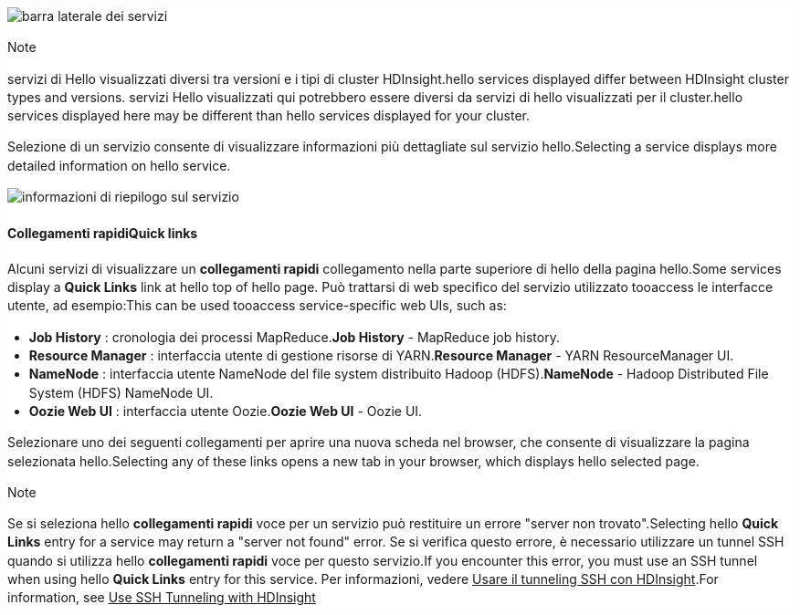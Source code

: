 ![barra laterale dei servizi](./media/hdinsight-hadoop-manage-ambari/service-bar.png)

> [!NOTE]
> <span data-ttu-id="17aa8-174">servizi di Hello visualizzati diversi tra versioni e i tipi di cluster HDInsight.</span><span class="sxs-lookup"><span data-stu-id="17aa8-174">hello services displayed differ between HDInsight cluster types and versions.</span></span> <span data-ttu-id="17aa8-175">servizi Hello visualizzati qui potrebbero essere diversi da servizi di hello visualizzati per il cluster.</span><span class="sxs-lookup"><span data-stu-id="17aa8-175">hello services displayed here may be different than hello services displayed for your cluster.</span></span>

<span data-ttu-id="17aa8-176">Selezione di un servizio consente di visualizzare informazioni più dettagliate sul servizio hello.</span><span class="sxs-lookup"><span data-stu-id="17aa8-176">Selecting a service displays more detailed information on hello service.</span></span>

![informazioni di riepilogo sul servizio](./media/hdinsight-hadoop-manage-ambari/service-details.png)

#### <a name="quick-links"></a><span data-ttu-id="17aa8-178">Collegamenti rapidi</span><span class="sxs-lookup"><span data-stu-id="17aa8-178">Quick links</span></span>

<span data-ttu-id="17aa8-179">Alcuni servizi di visualizzare un **collegamenti rapidi** collegamento nella parte superiore di hello della pagina hello.</span><span class="sxs-lookup"><span data-stu-id="17aa8-179">Some services display a **Quick Links** link at hello top of hello page.</span></span> <span data-ttu-id="17aa8-180">Può trattarsi di web specifico del servizio utilizzato tooaccess le interfacce utente, ad esempio:</span><span class="sxs-lookup"><span data-stu-id="17aa8-180">This can be used tooaccess service-specific web UIs, such as:</span></span>

* <span data-ttu-id="17aa8-181">**Job History** : cronologia dei processi MapReduce.</span><span class="sxs-lookup"><span data-stu-id="17aa8-181">**Job History** - MapReduce job history.</span></span>
* <span data-ttu-id="17aa8-182">**Resource Manager** : interfaccia utente di gestione risorse di YARN.</span><span class="sxs-lookup"><span data-stu-id="17aa8-182">**Resource Manager** - YARN ResourceManager UI.</span></span>
* <span data-ttu-id="17aa8-183">**NameNode** : interfaccia utente NameNode del file system distribuito Hadoop (HDFS).</span><span class="sxs-lookup"><span data-stu-id="17aa8-183">**NameNode** - Hadoop Distributed File System (HDFS) NameNode UI.</span></span>
* <span data-ttu-id="17aa8-184">**Oozie Web UI** : interfaccia utente Oozie.</span><span class="sxs-lookup"><span data-stu-id="17aa8-184">**Oozie Web UI** - Oozie UI.</span></span>

<span data-ttu-id="17aa8-185">Selezionare uno dei seguenti collegamenti per aprire una nuova scheda nel browser, che consente di visualizzare la pagina selezionata hello.</span><span class="sxs-lookup"><span data-stu-id="17aa8-185">Selecting any of these links opens a new tab in your browser, which displays hello selected page.</span></span>

> [!NOTE]
> <span data-ttu-id="17aa8-186">Se si seleziona hello **collegamenti rapidi** voce per un servizio può restituire un errore "server non trovato".</span><span class="sxs-lookup"><span data-stu-id="17aa8-186">Selecting hello **Quick Links** entry for a service may return a "server not found" error.</span></span> <span data-ttu-id="17aa8-187">Se si verifica questo errore, è necessario utilizzare un tunnel SSH quando si utilizza hello **collegamenti rapidi** voce per questo servizio.</span><span class="sxs-lookup"><span data-stu-id="17aa8-187">If you encounter this error, you must use an SSH tunnel when using hello **Quick Links** entry for this service.</span></span> <span data-ttu-id="17aa8-188">Per informazioni, vedere [Usare il tunneling SSH con HDInsight](hdinsight-linux-ambari-ssh-tunnel.md).</span><span class="sxs-lookup"><span data-stu-id="17aa8-188">For information, see [Use SSH Tunneling with HDInsight](hdinsight-linux-ambari-ssh-tunnel.md)</span></span>
